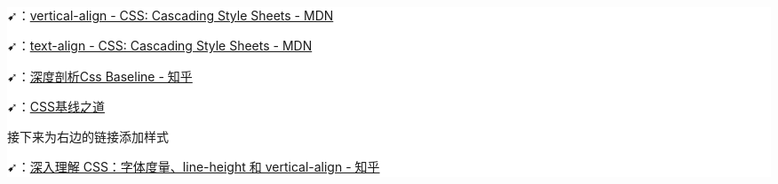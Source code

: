 ➹：[vertical-align - CSS: Cascading Style Sheets - MDN](https://developer.mozilla.org/en-US/docs/Web/CSS/vertical-align)

➹：[text-align - CSS: Cascading Style Sheets - MDN](https://developer.mozilla.org/en-US/docs/Web/CSS/text-align)

➹：[深度剖析Css Baseline - 知乎](https://zhuanlan.zhihu.com/p/30169829)

➹：[CSS基线之道](https://www.qianduan.net/css-baseline-road/)

接下来为右边的链接添加样式


➹：[深入理解 CSS：字体度量、line-height 和 vertical-align - 知乎](https://zhuanlan.zhihu.com/p/25808995)




